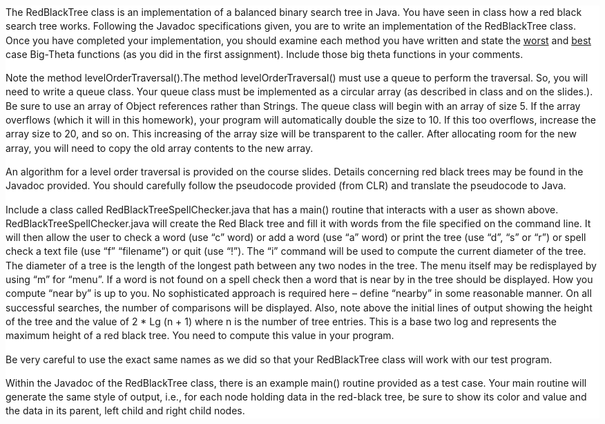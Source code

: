 


The RedBlackTree class is an implementation of a balanced binary search tree in Java.  You have seen in class how a red black search tree works. Following the Javadoc specifications given, you are to write an implementation of the RedBlackTree class.   Once you have completed your implementation, you should examine each method you have written and state the <u>worst</u> and <u>best</u> case Big-Theta functions (as you did in the first assignment). Include those big theta functions in your comments.




Note the method levelOrderTraversal().The method levelOrderTraversal() must use a queue to perform the traversal.  So, you will need to write a queue class. Your queue class must be implemented as a circular array (as described in class and on the slides.). Be sure to use an array of Object references rather than Strings. The queue class will begin with an array of size 5. If the array overflows (which it will in this homework), your program will automatically double the size to 10. If this too overflows, increase the array size to 20, and so on. This increasing of the array size will be transparent to the caller. After allocating room for the new array, you will need to copy the old array contents to the new array.




An algorithm for a level order traversal is provided on the course slides. Details concerning red black trees may be found in the Javadoc provided. You should carefully follow the pseudocode provided (from CLR) and translate the pseudocode to Java.




Include a class called RedBlackTreeSpellChecker.java that has a main() routine that interacts with a user as shown above.  RedBlackTreeSpellChecker.java will create the Red Black tree and fill it with words from the file specified on the command line. It will then allow the user to check a word (use “c” word) or add a word (use “a” word) or print the tree (use “d”, “s” or “r”) or spell check a text file (use “f” “filename”) or quit (use “!”). The “i” command will be used to compute the current diameter of the tree. The diameter of a tree is the length of the longest path between any two nodes in the tree. The menu itself may be redisplayed by using “m” for “menu”. If a word is not found on a spell check then a word that is near by in the tree should be displayed. How you compute “near by” is up to you. No sophisticated approach is required here – define “nearby” in some reasonable manner. On all successful searches, the number of comparisons will be displayed. Also, note above the initial lines of output showing the height of the tree and the value of 2 * Lg (n + 1) where n is the number of tree entries. This is a base two log and represents the maximum height of a red black tree. You need to compute this value in your program.




Be very careful to use the exact same names as we did so that your RedBlackTree class will work with our test program.




Within the Javadoc of the RedBlackTree class, there is an example main() routine provided as a test case. Your main routine will generate the same style of output, i.e., for each node holding data in the red-black tree, be sure to show its color and value and the data in its parent, left child and right child nodes.



